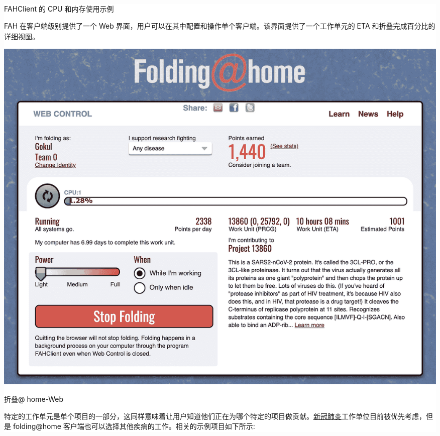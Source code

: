 FAHClient 的 CPU 和内存使用示例

FAH 在客户端级别提供了一个 Web 界面，用户可以在其中配置和操作单个客户端。该界面提供了一个工作单元的 ETA 和折叠完成百分比的详细视图。

![](img/a464a01f1f2d1f6bb92e275835ea6226.png)

折叠@ home-Web

特定的工作单元是单个项目的一部分，这同样意味着让用户知道他们正在为哪个特定的项目做贡献。[新冠肺炎](https://foldingathome.org/2020/02/27/foldinghome-takes-up-the-fight-against-covid-19-2019-ncov/)工作单位目前被优先考虑，但是 folding@home 客户端也可以选择其他疾病的工作。相关的示例项目如下所示:
